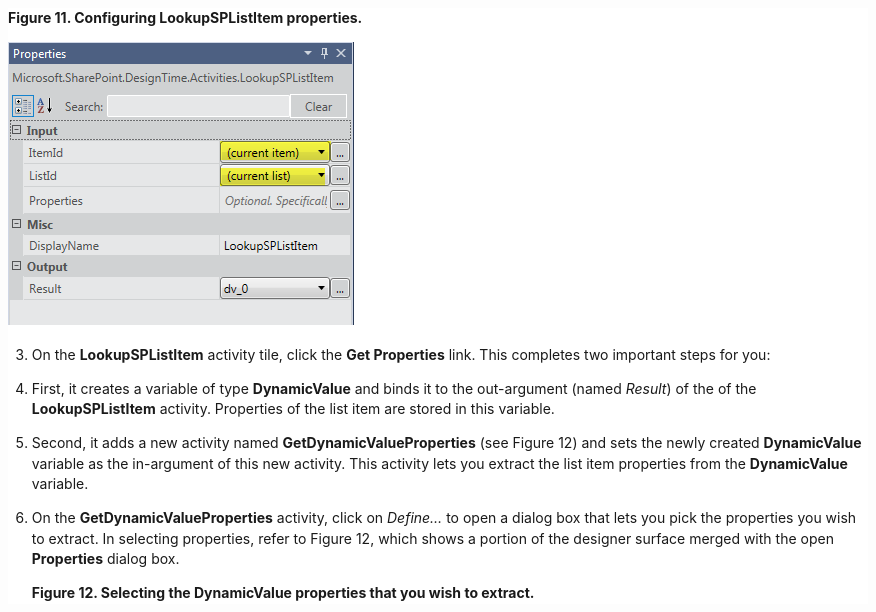   **Figure 11. Configuring LookupSPListItem properties.**

  

  ![Setting properties for LookupSPListItem](../images/ngGK_Fig11.png)
  

  

  
3. On the **LookupSPListItem** activity tile, click the **Get Properties** link. This completes two important steps for you:
    
1. First, it creates a variable of type **DynamicValue** and binds it to the out-argument (named _Result_) of the of the **LookupSPListItem** activity. Properties of the list item are stored in this variable.
    
  
2. Second, it adds a new activity named **GetDynamicValueProperties** (see Figure 12) and sets the newly created **DynamicValue** variable as the in-argument of this new activity. This activity lets you extract the list item properties from the **DynamicValue** variable.
    
  
4. On the **GetDynamicValueProperties** activity, click on *Define…*  to open a dialog box that lets you pick the properties you wish to extract. In selecting properties, refer to Figure 12, which shows a portion of the designer surface merged with the open **Properties** dialog box.
    
   **Figure 12. Selecting the DynamicValue properties that you wish to extract.**

  
